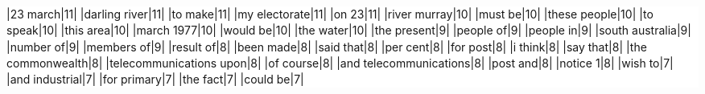 |23 march|11|
|darling river|11|
|to make|11|
|my electorate|11|
|on 23|11|
|river murray|10|
|must be|10|
|these people|10|
|to speak|10|
|this area|10|
|march 1977|10|
|would be|10|
|the water|10|
|the present|9|
|people of|9|
|people in|9|
|south australia|9|
|number of|9|
|members of|9|
|result of|8|
|been made|8|
|said that|8|
|per cent|8|
|for post|8|
|i think|8|
|say that|8|
|the commonwealth|8|
|telecommunications upon|8|
|of course|8|
|and telecommunications|8|
|post and|8|
|notice 1|8|
|wish to|7|
|and industrial|7|
|for primary|7|
|the fact|7|
|could be|7|